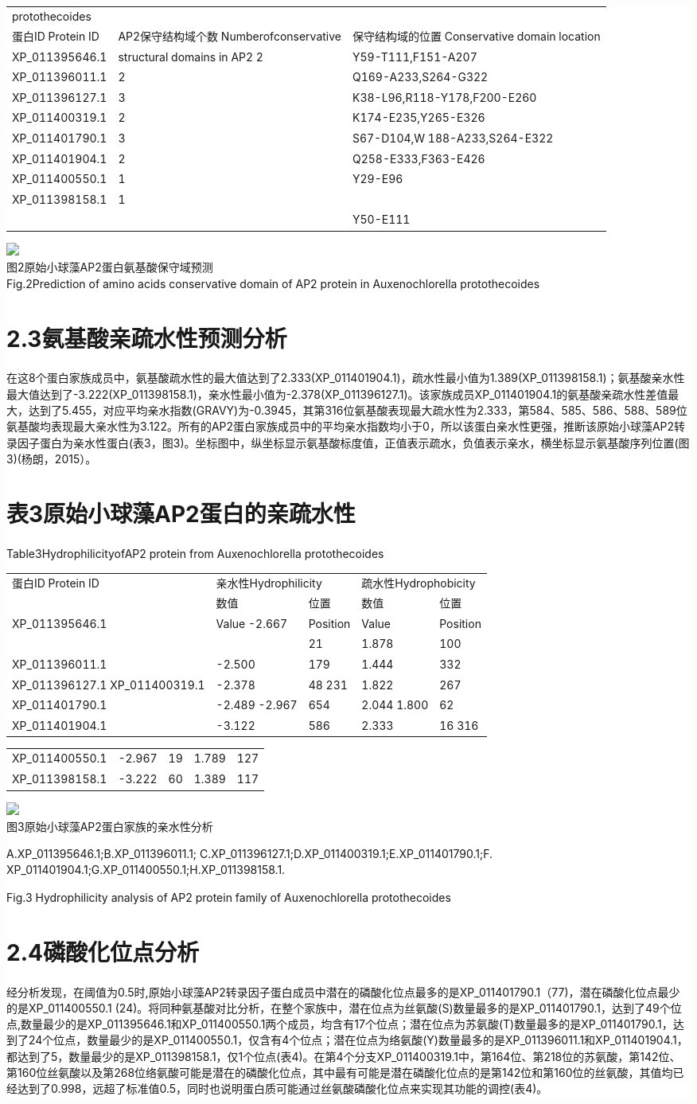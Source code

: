 <html><body><table><tr><td colspan="3">protothecoides</td></tr><tr><td>蛋白ID Protein ID</td><td>AP2保守结构域个数 Numberofconservative</td><td>保守结构域的位置 Conservative domain location</td></tr><tr><td>XP_011395646.1</td><td>structural domains in AP2 2</td><td>Y59-T111,F151-A207</td></tr><tr><td>XP_011396011.1</td><td>2</td><td>Q169-A233,S264-G322</td></tr><tr><td>XP_011396127.1</td><td>3</td><td>K38-L96,R118-Y178,F200-E260</td></tr><tr><td>XP_011400319.1</td><td>2</td><td>K174-E235,Y265-E326</td></tr><tr><td>XP_011401790.1</td><td>3</td><td>S67-D104,W 188-A233,S264-E322</td></tr><tr><td>XP_011401904.1</td><td>2</td><td>Q258-E333,F363-E426</td></tr><tr><td>XP_011400550.1</td><td>1</td><td>Y29-E96</td></tr><tr><td>XP_011398158.1</td><td>1</td><td></td></tr><tr><td></td><td></td><td>Y50-E111</td></tr></table></body></html>

![](images/6b484754b96dec714eb45d6fe742f9ca22b7f297fff2363a88bdb2a8d1a04a74.jpg)  
图2原始小球藻AP2蛋白氨基酸保守域预测  
Fig.2Prediction of amino acids conservative domain of AP2 protein in Auxenochlorella protothecoides

# 2.3氨基酸亲疏水性预测分析

在这8个蛋白家族成员中，氨基酸疏水性的最大值达到了2.333(XP_011401904.1)，疏水性最小值为1.389(XP_011398158.1)；氨基酸亲水性最大值达到了-3.222(XP_011398158.1)，亲水性最小值为-2.378(XP_011396127.1)。该家族成员XP_011401904.1的氨基酸亲疏水性差值最大，达到了5.455，对应平均亲水指数(GRAVY)为-0.3945，其第316位氨基酸表现最大疏水性为2.333，第584、585、586、588、589位氨基酸均表现最大亲水性为3.122。所有的AP2蛋白家族成员中的平均亲水指数均小于0，所以该蛋白亲水性更强，推断该原始小球藻AP2转录因子蛋白为亲水性蛋白(表3，图3)。坐标图中，纵坐标显示氨基酸标度值，正值表示疏水，负值表示亲水，横坐标显示氨基酸序列位置(图3)(杨朗，2015）。

# 表3原始小球藻AP2蛋白的亲疏水性

Table3HydrophilicityofAP2 protein from Auxenochlorella protothecoides   

<html><body><table><tr><td rowspan="2">蛋白ID Protein ID</td><td colspan="2">亲水性Hydrophilicity</td><td colspan="2">疏水性Hydrophobicity</td></tr><tr><td>数值</td><td>位置</td><td>数值</td><td>位置</td></tr><tr><td>XP_011395646.1</td><td>Value -2.667</td><td>Position</td><td>Value</td><td>Position</td></tr><tr><td></td><td></td><td>21</td><td>1.878</td><td>100</td></tr><tr><td>XP_011396011.1</td><td>-2.500</td><td>179</td><td>1.444</td><td>332</td></tr><tr><td>XP_011396127.1 XP_011400319.1</td><td>-2.378</td><td>48 231</td><td>1.822</td><td>267</td></tr><tr><td>XP_011401790.1</td><td>-2.489 -2.967</td><td>654</td><td>2.044 1.800</td><td>62</td></tr><tr><td>XP_011401904.1</td><td>-3.122</td><td>586</td><td>2.333</td><td>16 316</td></tr></table></body></html>

<html><body><table><tr><td>XP_011400550.1</td><td>-2.967</td><td>19</td><td>1.789</td><td>127</td></tr><tr><td>XP_011398158.1</td><td>-3.222</td><td>60</td><td>1.389</td><td>117</td></tr></table></body></html>

![](images/f571fe8f3c1a810aae3cd35ada4d26ab745ad9aa4f9dbf051c759b1105b2b2ab.jpg)  
图3原始小球藻AP2蛋白家族的亲水性分析

A.XP_011395646.1;B.XP_011396011.1; C.XP_011396127.1;D.XP_011400319.1;E.XP_011401790.1;F.   
XP_011401904.1;G.XP_011400550.1;H.XP_011398158.1.

Fig.3 Hydrophilicity analysis of AP2 protein family of Auxenochlorella protothecoides

# 2.4磷酸化位点分析

经分析发现，在阈值为0.5时,原始小球藻AP2转录因子蛋白成员中潜在的磷酸化位点最多的是XP_011401790.1（77)，潜在磷酸化位点最少的是XP_011400550.1 (24)。将同种氨基酸对比分析，在整个家族中，潜在位点为丝氨酸(S)数量最多的是XP_011401790.1，达到了49个位点,数量最少的是XP_011395646.1和XP_011400550.1两个成员，均含有17个位点；潜在位点为苏氨酸(T)数量最多的是XP_011401790.1，达到了24个位点，数量最少的是XP_011400550.1，仅含有4个位点；潜在位点为络氨酸(Y)数量最多的是XP_011396011.1和XP_011401904.1，都达到了5，数量最少的是XP_011398158.1，仅1个位点(表4)。在第4个分支XP_011400319.1中，第164位、第218位的苏氨酸，第142位、第160位丝氨酸以及第268位络氨酸可能是潜在的磷酸化位点，其中最有可能是潜在磷酸化位点的是第142位和第160位的丝氨酸，其值均已经达到了0.998，远超了标准值0.5，同时也说明蛋白质可能通过丝氨酸磷酸化位点来实现其功能的调控(表4)。
